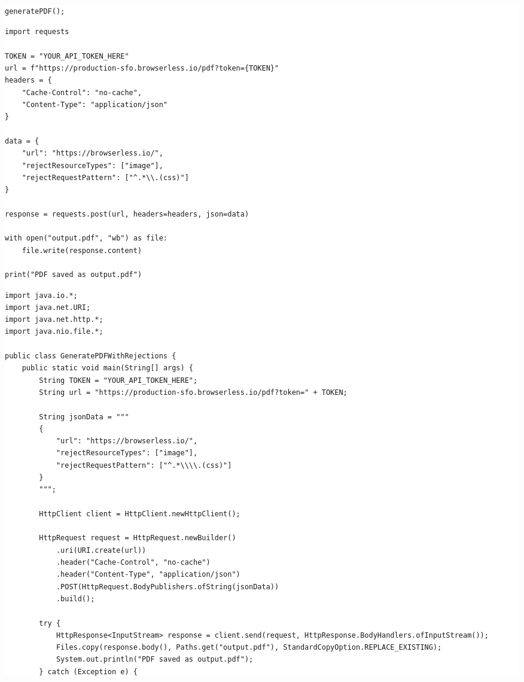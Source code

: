 ```codeBlockLines_p187
generatePDF();

```

```codeBlockLines_p187
import requests

TOKEN = "YOUR_API_TOKEN_HERE"
url = f"https://production-sfo.browserless.io/pdf?token={TOKEN}"
headers = {
    "Cache-Control": "no-cache",
    "Content-Type": "application/json"
}

data = {
    "url": "https://browserless.io/",
    "rejectResourceTypes": ["image"],
    "rejectRequestPattern": ["^.*\\.(css)"]
}

response = requests.post(url, headers=headers, json=data)

with open("output.pdf", "wb") as file:
    file.write(response.content)

print("PDF saved as output.pdf")

```

```codeBlockLines_p187
import java.io.*;
import java.net.URI;
import java.net.http.*;
import java.nio.file.*;

public class GeneratePDFWithRejections {
    public static void main(String[] args) {
        String TOKEN = "YOUR_API_TOKEN_HERE";
        String url = "https://production-sfo.browserless.io/pdf?token=" + TOKEN;

        String jsonData = """
        {
            "url": "https://browserless.io/",
            "rejectResourceTypes": ["image"],
            "rejectRequestPattern": ["^.*\\\\.(css)"]
        }
        """;

        HttpClient client = HttpClient.newHttpClient();

        HttpRequest request = HttpRequest.newBuilder()
            .uri(URI.create(url))
            .header("Cache-Control", "no-cache")
            .header("Content-Type", "application/json")
            .POST(HttpRequest.BodyPublishers.ofString(jsonData))
            .build();

        try {
            HttpResponse<InputStream> response = client.send(request, HttpResponse.BodyHandlers.ofInputStream());
            Files.copy(response.body(), Paths.get("output.pdf"), StandardCopyOption.REPLACE_EXISTING);
            System.out.println("PDF saved as output.pdf");
        } catch (Exception e) {
```